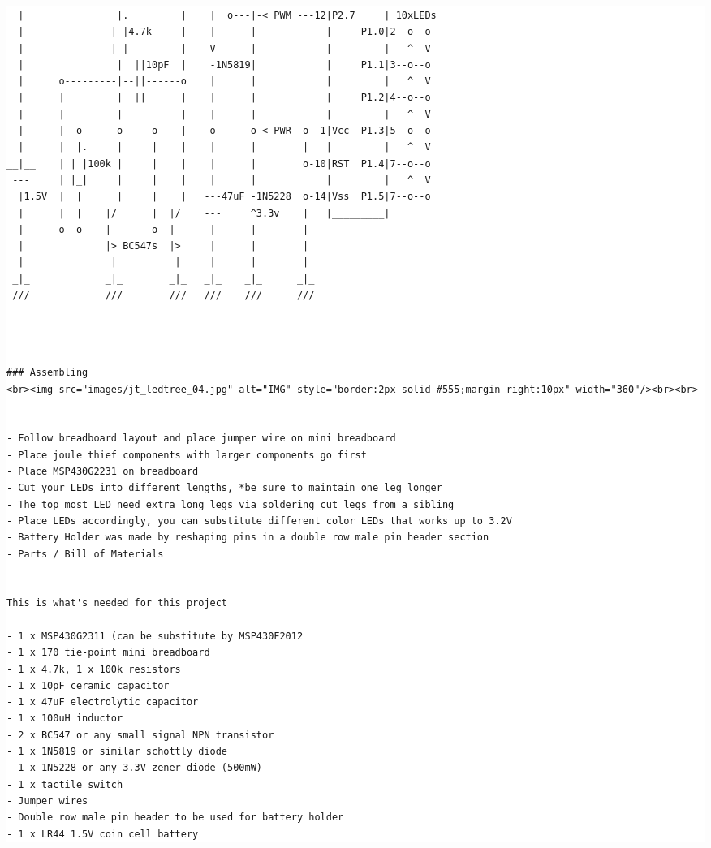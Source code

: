       |                |.         |    |  o---|-< PWM ---12|P2.7     | 10xLEDs
      |               | |4.7k     |    |      |            |     P1.0|2--o--o
      |               |_|         |    V      |            |         |   ^  V
      |                |  ||10pF  |    -1N5819|            |     P1.1|3--o--o
      |      o---------|--||------o    |      |            |         |   ^  V
      |      |         |  ||      |    |      |            |     P1.2|4--o--o
      |      |         |          |    |      |            |         |   ^  V
      |      |  o------o-----o    |    o------o-< PWR -o--1|Vcc  P1.3|5--o--o
      |      |  |.     |     |    |    |      |        |   |         |   ^  V
    __|__    | | |100k |     |    |    |      |        o-10|RST  P1.4|7--o--o
     ---     | |_|     |     |    |    |      |            |         |   ^  V
      |1.5V  |  |      |     |    |   ---47uF -1N5228  o-14|Vss  P1.5|7--o--o
      |      |  |    |/      |  |/    ---     ^3.3v    |   |_________|
      |      o--o----|       o--|      |      |        |
      |              |> BC547s  |>     |      |        |
      |               |          |     |      |        |
     _|_             _|_        _|_   _|_    _|_      _|_
     ///             ///        ///   ///    ///      ///

```



### Assembling
<br><img src="images/jt_ledtree_04.jpg" alt="IMG" style="border:2px solid #555;margin-right:10px" width="360"/><br><br>


- Follow breadboard layout and place jumper wire on mini breadboard
- Place joule thief components with larger components go first
- Place MSP430G2231 on breadboard
- Cut your LEDs into different lengths, *be sure to maintain one leg longer
- The top most LED need extra long legs via soldering cut legs from a sibling
- Place LEDs accordingly, you can substitute different color LEDs that works up to 3.2V
- Battery Holder was made by reshaping pins in a double row male pin header section
- Parts / Bill of Materials


This is what's needed for this project

- 1 x MSP430G2311 (can be substitute by MSP430F2012
- 1 x 170 tie-point mini breadboard
- 1 x 4.7k, 1 x 100k resistors
- 1 x 10pF ceramic capacitor
- 1 x 47uF electrolytic capacitor
- 1 x 100uH inductor
- 2 x BC547 or any small signal NPN transistor
- 1 x 1N5819 or similar schottly diode
- 1 x 1N5228 or any 3.3V zener diode (500mW)
- 1 x tactile switch
- Jumper wires
- Double row male pin header to be used for battery holder
- 1 x LR44 1.5V coin cell battery

```